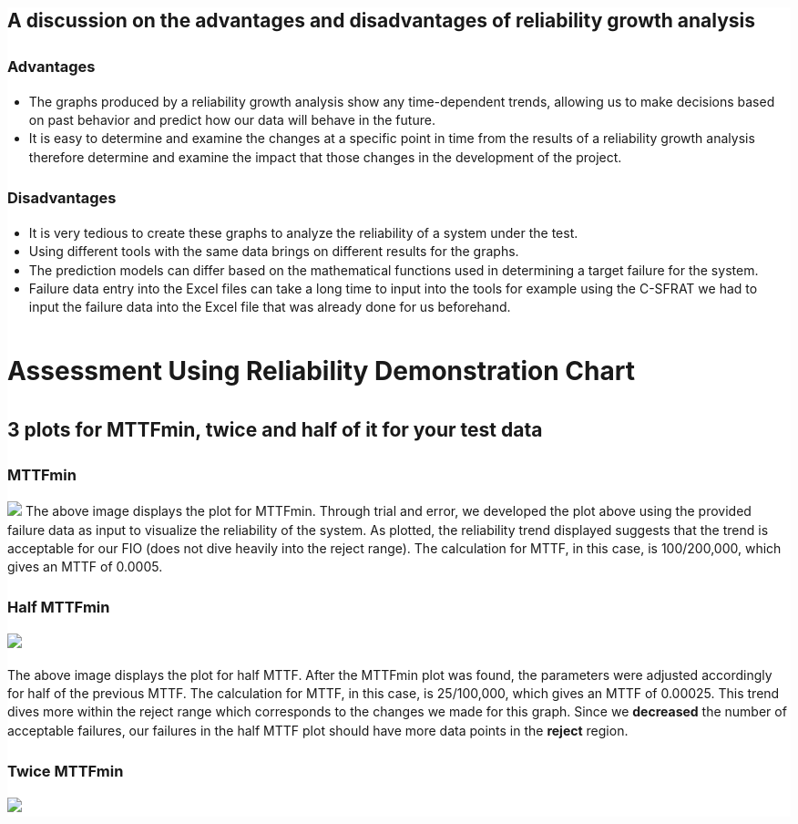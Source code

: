 ## A discussion on the advantages and disadvantages of reliability growth analysis

### Advantages

- The graphs produced by a reliability growth analysis show any time-dependent trends, allowing us to make decisions based on past behavior and predict how our data will behave in the future.
- It is easy to determine and examine the changes at a specific point in time from the results of a reliability growth analysis therefore determine and examine the impact that those changes in the development of the project.

### Disadvantages

- It is very tedious to create these graphs to analyze the reliability of a system under the test.
- Using different tools with the same data brings on different results for the graphs.
- The prediction models can differ based on the mathematical functions used in determining a target failure for the system.
- Failure data entry into the Excel files can take a long time to input into the tools for example using the C-SFRAT we had to input the failure data into the Excel file that was already done for us beforehand.

# Assessment Using Reliability Demonstration Chart

## 3 plots for MTTFmin, twice and half of it for your test data

### MTTFmin

![](./media/MTTFmin.png)
The above image displays the plot for MTTFmin. Through trial and error, we developed the plot above using the provided failure data as input to visualize the reliability of the system. As plotted, the reliability trend displayed suggests that the trend is acceptable for our FIO (does not dive heavily into the reject range). The calculation for MTTF, in this case, is 100/200,000, which gives an MTTF of 0.0005.

### Half MTTFmin

![](./media/HalfMTTFmin.png)

The above image displays the plot for half MTTF. After the MTTFmin plot was found, the parameters were adjusted accordingly for half of the previous MTTF. The calculation for MTTF, in this case, is 25/100,000, which gives an MTTF of 0.00025. This trend dives more within the reject range which corresponds to the changes we made for this graph. Since we **decreased** the number of acceptable failures, our failures in the half MTTF plot should have more data points in the **reject** region.

### Twice MTTFmin

![](./media/TwiceMTTFmin.png)
